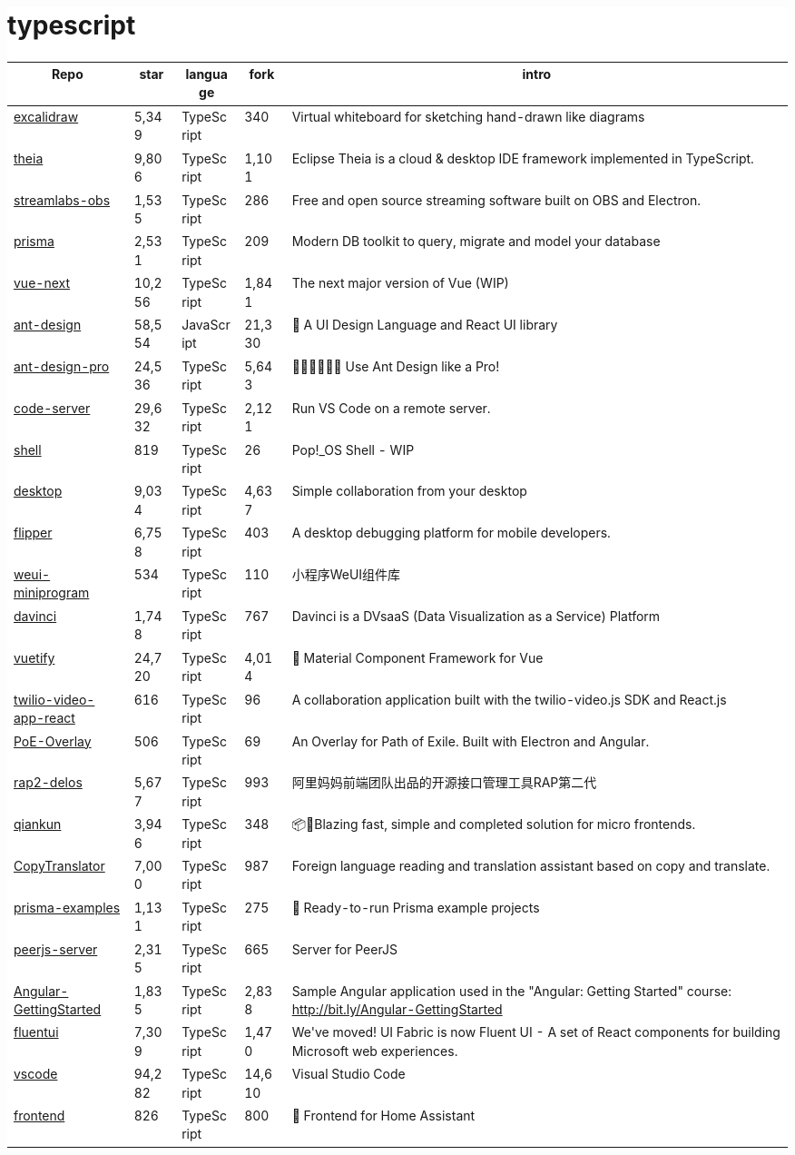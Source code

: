 
# typescript

Repo|star|language|fork|intro
-|-|-|-|-
[excalidraw](https://github.com/excalidraw/excalidraw)|5,349|TypeScript|340|Virtual whiteboard for sketching hand-drawn like diagrams
[theia](https://github.com/eclipse-theia/theia)|9,806|TypeScript|1,101|Eclipse Theia is a cloud & desktop IDE framework implemented in TypeScript.
[streamlabs-obs](https://github.com/stream-labs/streamlabs-obs)|1,535|TypeScript|286|Free and open source streaming software built on OBS and Electron.
[prisma](https://github.com/prisma/prisma)|2,531|TypeScript|209|Modern DB toolkit to query, migrate and model your database
[vue-next](https://github.com/vuejs/vue-next)|10,256|TypeScript|1,841|The next major version of Vue (WIP)
[ant-design](https://github.com/ant-design/ant-design)|58,554|JavaScript|21,330|🌈 A UI Design Language and React UI library
[ant-design-pro](https://github.com/ant-design/ant-design-pro)|24,536|TypeScript|5,643|👨🏻‍💻👩🏻‍💻 Use Ant Design like a Pro!
[code-server](https://github.com/cdr/code-server)|29,632|TypeScript|2,121|Run VS Code on a remote server.
[shell](https://github.com/pop-os/shell)|819|TypeScript|26|Pop!_OS Shell - WIP
[desktop](https://github.com/desktop/desktop)|9,034|TypeScript|4,637|Simple collaboration from your desktop
[flipper](https://github.com/facebook/flipper)|6,758|TypeScript|403|A desktop debugging platform for mobile developers.
[weui-miniprogram](https://github.com/wechat-miniprogram/weui-miniprogram)|534|TypeScript|110|小程序WeUI组件库
[davinci](https://github.com/edp963/davinci)|1,748|TypeScript|767|Davinci is a DVsaaS (Data Visualization as a Service) Platform
[vuetify](https://github.com/vuetifyjs/vuetify)|24,720|TypeScript|4,014|🐉 Material Component Framework for Vue
[twilio-video-app-react](https://github.com/twilio/twilio-video-app-react)|616|TypeScript|96|A collaboration application built with the twilio-video.js SDK and React.js
[PoE-Overlay](https://github.com/Kyusung4698/PoE-Overlay)|506|TypeScript|69|An Overlay for Path of Exile. Built with Electron and Angular.
[rap2-delos](https://github.com/thx/rap2-delos)|5,677|TypeScript|993|阿里妈妈前端团队出品的开源接口管理工具RAP第二代
[qiankun](https://github.com/umijs/qiankun)|3,946|TypeScript|348|📦🚀Blazing fast, simple and completed solution for micro frontends.
[CopyTranslator](https://github.com/CopyTranslator/CopyTranslator)|7,000|TypeScript|987|Foreign language reading and translation assistant based on copy and translate.
[prisma-examples](https://github.com/prisma/prisma-examples)|1,131|TypeScript|275|🚀 Ready-to-run Prisma example projects
[peerjs-server](https://github.com/peers/peerjs-server)|2,315|TypeScript|665|Server for PeerJS
[Angular-GettingStarted](https://github.com/DeborahK/Angular-GettingStarted)|1,835|TypeScript|2,838|Sample Angular application used in the "Angular: Getting Started" course: http://bit.ly/Angular-GettingStarted
[fluentui](https://github.com/microsoft/fluentui)|7,309|TypeScript|1,470|We've moved! UI Fabric is now Fluent UI - A set of React components for building Microsoft web experiences.
[vscode](https://github.com/microsoft/vscode)|94,282|TypeScript|14,610|Visual Studio Code
[frontend](https://github.com/home-assistant/frontend)|826|TypeScript|800|🍭 Frontend for Home Assistant

